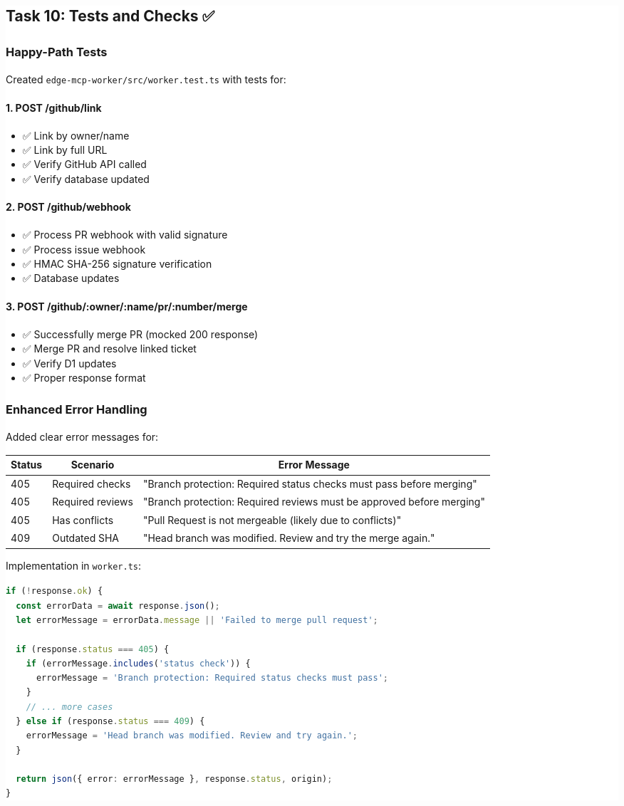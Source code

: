 
## Task 10: Tests and Checks ✅

### Happy-Path Tests

Created `edge-mcp-worker/src/worker.test.ts` with tests for:

#### 1. POST /github/link
- ✅ Link by owner/name
- ✅ Link by full URL
- ✅ Verify GitHub API called
- ✅ Verify database updated

#### 2. POST /github/webhook
- ✅ Process PR webhook with valid signature
- ✅ Process issue webhook
- ✅ HMAC SHA-256 signature verification
- ✅ Database updates

#### 3. POST /github/:owner/:name/pr/:number/merge
- ✅ Successfully merge PR (mocked 200 response)
- ✅ Merge PR and resolve linked ticket
- ✅ Verify D1 updates
- ✅ Proper response format

### Enhanced Error Handling

Added clear error messages for:

| Status | Scenario | Error Message |
|--------|----------|---------------|
| 405 | Required checks | "Branch protection: Required status checks must pass before merging" |
| 405 | Required reviews | "Branch protection: Required reviews must be approved before merging" |
| 405 | Has conflicts | "Pull Request is not mergeable (likely due to conflicts)" |
| 409 | Outdated SHA | "Head branch was modified. Review and try the merge again." |

Implementation in `worker.ts`:
```typescript
if (!response.ok) {
  const errorData = await response.json();
  let errorMessage = errorData.message || 'Failed to merge pull request';
  
  if (response.status === 405) {
    if (errorMessage.includes('status check')) {
      errorMessage = 'Branch protection: Required status checks must pass';
    }
    // ... more cases
  } else if (response.status === 409) {
    errorMessage = 'Head branch was modified. Review and try again.';
  }
  
  return json({ error: errorMessage }, response.status, origin);
}
```
